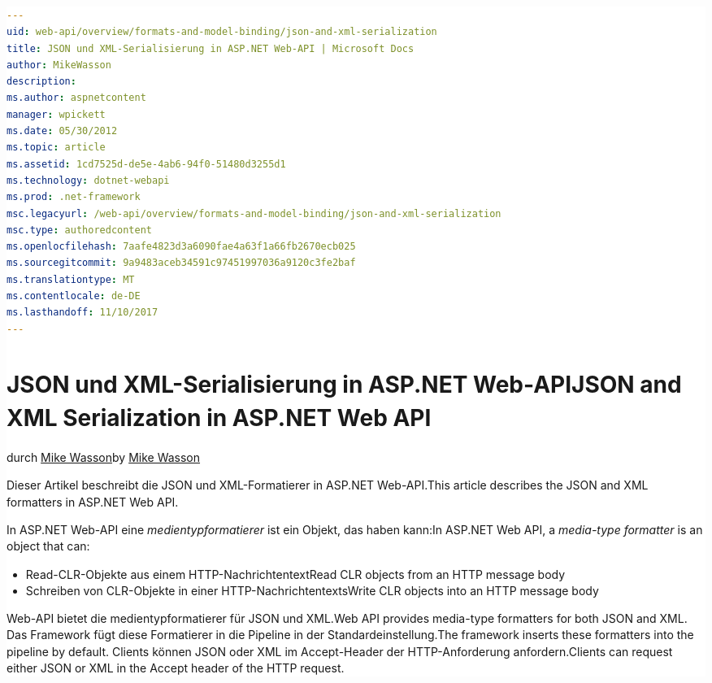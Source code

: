 ```yaml
---
uid: web-api/overview/formats-and-model-binding/json-and-xml-serialization
title: JSON und XML-Serialisierung in ASP.NET Web-API | Microsoft Docs
author: MikeWasson
description: 
ms.author: aspnetcontent
manager: wpickett
ms.date: 05/30/2012
ms.topic: article
ms.assetid: 1cd7525d-de5e-4ab6-94f0-51480d3255d1
ms.technology: dotnet-webapi
ms.prod: .net-framework
msc.legacyurl: /web-api/overview/formats-and-model-binding/json-and-xml-serialization
msc.type: authoredcontent
ms.openlocfilehash: 7aafe4823d3a6090fae4a63f1a66fb2670ecb025
ms.sourcegitcommit: 9a9483aceb34591c97451997036a9120c3fe2baf
ms.translationtype: MT
ms.contentlocale: de-DE
ms.lasthandoff: 11/10/2017
---
```

<a name="json-and-xml-serialization-in-aspnet-web-api"></a><span data-ttu-id="f8ecf-102">JSON und XML-Serialisierung in ASP.NET Web-API</span><span class="sxs-lookup"><span data-stu-id="f8ecf-102">JSON and XML Serialization in ASP.NET Web API</span></span>
====================
<span data-ttu-id="f8ecf-103">durch [Mike Wasson](https://github.com/MikeWasson)</span><span class="sxs-lookup"><span data-stu-id="f8ecf-103">by [Mike Wasson](https://github.com/MikeWasson)</span></span>

<span data-ttu-id="f8ecf-104">Dieser Artikel beschreibt die JSON und XML-Formatierer in ASP.NET Web-API.</span><span class="sxs-lookup"><span data-stu-id="f8ecf-104">This article describes the JSON and XML formatters in ASP.NET Web API.</span></span>

<span data-ttu-id="f8ecf-105">In ASP.NET Web-API eine *medientypformatierer* ist ein Objekt, das haben kann:</span><span class="sxs-lookup"><span data-stu-id="f8ecf-105">In ASP.NET Web API, a *media-type formatter* is an object that can:</span></span>

- <span data-ttu-id="f8ecf-106">Read-CLR-Objekte aus einem HTTP-Nachrichtentext</span><span class="sxs-lookup"><span data-stu-id="f8ecf-106">Read CLR objects from an HTTP message body</span></span>
- <span data-ttu-id="f8ecf-107">Schreiben von CLR-Objekte in einer HTTP-Nachrichtentexts</span><span class="sxs-lookup"><span data-stu-id="f8ecf-107">Write CLR objects into an HTTP message body</span></span>

<span data-ttu-id="f8ecf-108">Web-API bietet die medientypformatierer für JSON und XML.</span><span class="sxs-lookup"><span data-stu-id="f8ecf-108">Web API provides media-type formatters for both JSON and XML.</span></span> <span data-ttu-id="f8ecf-109">Das Framework fügt diese Formatierer in die Pipeline in der Standardeinstellung.</span><span class="sxs-lookup"><span data-stu-id="f8ecf-109">The framework inserts these formatters into the pipeline by default.</span></span> <span data-ttu-id="f8ecf-110">Clients können JSON oder XML im Accept-Header der HTTP-Anforderung anfordern.</span><span class="sxs-lookup"><span data-stu-id="f8ecf-110">Clients can request either JSON or XML in the Accept header of the HTTP request.</span></span>
